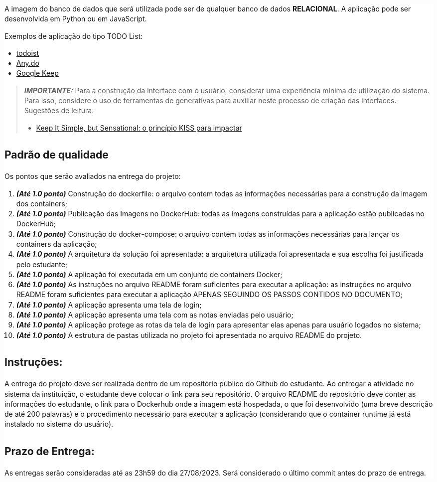 A imagem do banco de dados que será utilizada pode ser de qualquer banco de dados **RELACIONAL**. A aplicação pode ser desenvolvida em Python ou em JavaScript.

Exemplos de aplicação do tipo TODO List:
- [todoist](https://todoist.com/pt-BR)
- [Any.do](https://www.any.do/en)
- [Google Keep](https://keep.google.com/)

> ***IMPORTANTE:*** Para a construção da interface com o usuário, considerar uma experiência mínima de utilização do sistema. Para isso, considere o uso de ferramentas de generativas para auxiliar neste processo de criação das interfaces. Sugestões de leitura:
> - [Keep It Simple, but Sensational: o princípio KISS para impactar](https://harve.com.br/blog/marketing-digital-blog/keep-it-simple-but-sensational-o-principio-kiss-para-impactar/)


## Padrão de qualidade

Os pontos que serão avaliados na entrega do projeto:
1. ***(Até 1.0 ponto)*** Construção do dockerfile: o arquivo contem todas as informações necessárias para a construção da imagem dos containers;
2. ***(Até 1.0 ponto)*** Publicação das Imagens no DockerHub: todas as imagens construídas para a aplicação estão publicadas no DockerHub;
3. ***(Até 1.0 ponto)*** Construção do docker-compose: o arquivo contem todas as informações necessárias para lançar os containers da aplicação;
4. ***(Até 1.0 ponto)*** A arquitetura da solução foi apresentada: a arquitetura utilizada foi apresentada e sua escolha foi justificada pelo estudante;
5. ***(Até 1.0 ponto)*** A aplicação foi executada em um conjunto de containers Docker;
6. ***(Até 1.0 ponto)*** As instruções no arquivo README foram suficientes para executar a aplicação: as instruções no arquivo README foram suficientes para executar a aplicação APENAS SEGUINDO OS PASSOS CONTIDOS NO DOCUMENTO;
7. ***(Até 1.0 ponto)*** A aplicação apresenta uma tela de login;
8. ***(Até 1.0 ponto)*** A aplicação apresenta uma tela com as notas enviadas pelo usuário;
9. ***(Até 1.0 ponto)*** A aplicação protege as rotas da tela de login para apresentar elas apenas para usuário logados no sistema;
10. ***(Até 1.0 ponto)*** A estrutura de pastas utilizada no projeto foi apresentada no arquivo README do projeto.


## Instruções:

A entrega do projeto deve ser realizada dentro de um repositório público do Github do estudante. Ao entregar a atividade no sistema da instituição, o estudante deve colocar o link para seu repositório.
O arquivo README do repositório deve conter as informações do estudante, o link para o Dockerhub onde a imagem está hospedada, o que foi desenvolvido (uma breve descrição de até 200 palavras) e o procedimento necessário para executar a aplicação (considerando que o container runtime já está instalado no sistema do usuário).

## Prazo de Entrega:

As entregas serão consideradas até as 23h59 do dia 27/08/2023. Será considerado o último commit antes do prazo de entrega.
